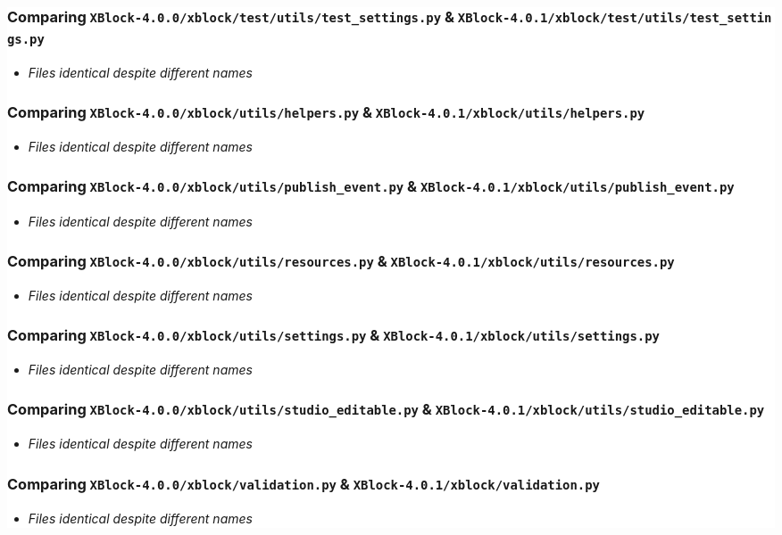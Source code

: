 ### Comparing `XBlock-4.0.0/xblock/test/utils/test_settings.py` & `XBlock-4.0.1/xblock/test/utils/test_settings.py`

 * *Files identical despite different names*

### Comparing `XBlock-4.0.0/xblock/utils/helpers.py` & `XBlock-4.0.1/xblock/utils/helpers.py`

 * *Files identical despite different names*

### Comparing `XBlock-4.0.0/xblock/utils/publish_event.py` & `XBlock-4.0.1/xblock/utils/publish_event.py`

 * *Files identical despite different names*

### Comparing `XBlock-4.0.0/xblock/utils/resources.py` & `XBlock-4.0.1/xblock/utils/resources.py`

 * *Files identical despite different names*

### Comparing `XBlock-4.0.0/xblock/utils/settings.py` & `XBlock-4.0.1/xblock/utils/settings.py`

 * *Files identical despite different names*

### Comparing `XBlock-4.0.0/xblock/utils/studio_editable.py` & `XBlock-4.0.1/xblock/utils/studio_editable.py`

 * *Files identical despite different names*

### Comparing `XBlock-4.0.0/xblock/validation.py` & `XBlock-4.0.1/xblock/validation.py`

 * *Files identical despite different names*

